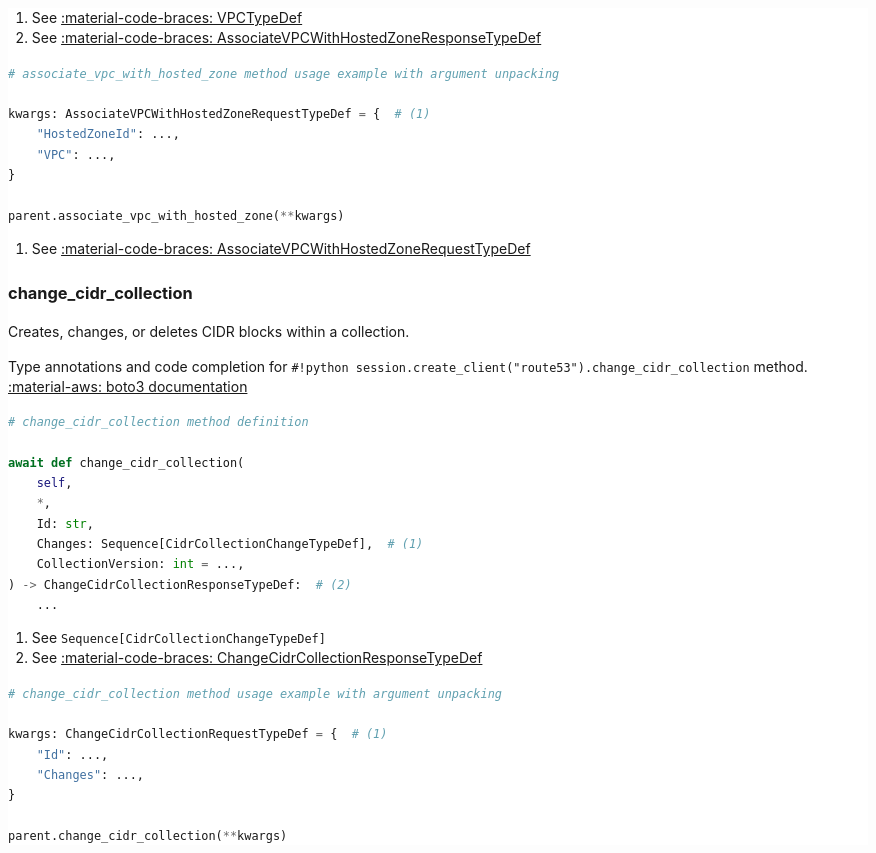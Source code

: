 1. See [:material-code-braces: VPCTypeDef](./type_defs.md#vpctypedef)
2. See [:material-code-braces: AssociateVPCWithHostedZoneResponseTypeDef](./type_defs.md#associatevpcwithhostedzoneresponsetypedef)


```python
# associate_vpc_with_hosted_zone method usage example with argument unpacking

kwargs: AssociateVPCWithHostedZoneRequestTypeDef = {  # (1)
    "HostedZoneId": ...,
    "VPC": ...,
}

parent.associate_vpc_with_hosted_zone(**kwargs)
```

1. See [:material-code-braces: AssociateVPCWithHostedZoneRequestTypeDef](./type_defs.md#associatevpcwithhostedzonerequesttypedef)

### change\_cidr\_collection

Creates, changes, or deletes CIDR blocks within a collection.

Type annotations and code completion for `#!python session.create_client("route53").change_cidr_collection` method.
[:material-aws: boto3 documentation](https://boto3.amazonaws.com/v1/documentation/api/latest/reference/services/route53/client/change_cidr_collection.html)

```python
# change_cidr_collection method definition

await def change_cidr_collection(
    self,
    *,
    Id: str,
    Changes: Sequence[CidrCollectionChangeTypeDef],  # (1)
    CollectionVersion: int = ...,
) -> ChangeCidrCollectionResponseTypeDef:  # (2)
    ...
```

1. See `Sequence[CidrCollectionChangeTypeDef]`
2. See [:material-code-braces: ChangeCidrCollectionResponseTypeDef](./type_defs.md#changecidrcollectionresponsetypedef)


```python
# change_cidr_collection method usage example with argument unpacking

kwargs: ChangeCidrCollectionRequestTypeDef = {  # (1)
    "Id": ...,
    "Changes": ...,
}

parent.change_cidr_collection(**kwargs)
```
